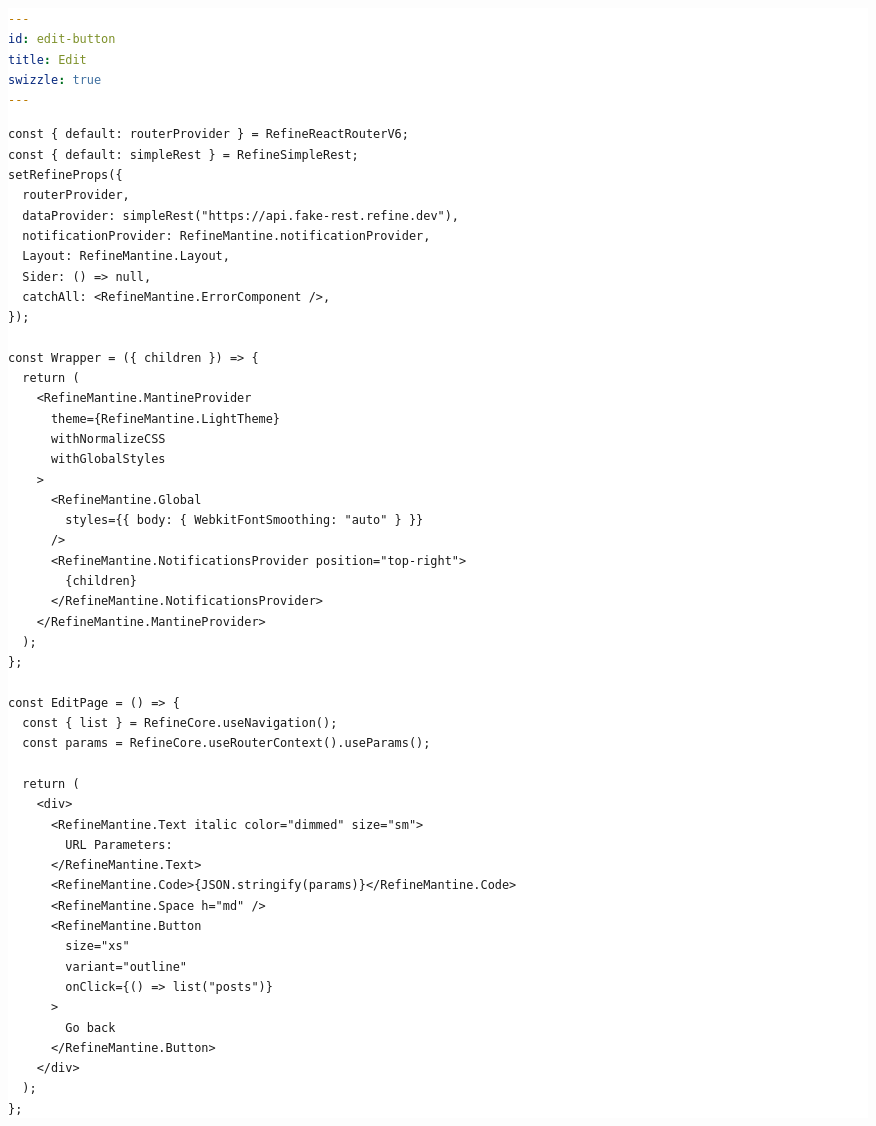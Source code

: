 ```yaml
---
id: edit-button
title: Edit
swizzle: true
---
```


```tsx live shared
const { default: routerProvider } = RefineReactRouterV6;
const { default: simpleRest } = RefineSimpleRest;
setRefineProps({
  routerProvider,
  dataProvider: simpleRest("https://api.fake-rest.refine.dev"),
  notificationProvider: RefineMantine.notificationProvider,
  Layout: RefineMantine.Layout,
  Sider: () => null,
  catchAll: <RefineMantine.ErrorComponent />,
});

const Wrapper = ({ children }) => {
  return (
    <RefineMantine.MantineProvider
      theme={RefineMantine.LightTheme}
      withNormalizeCSS
      withGlobalStyles
    >
      <RefineMantine.Global
        styles={{ body: { WebkitFontSmoothing: "auto" } }}
      />
      <RefineMantine.NotificationsProvider position="top-right">
        {children}
      </RefineMantine.NotificationsProvider>
    </RefineMantine.MantineProvider>
  );
};

const EditPage = () => {
  const { list } = RefineCore.useNavigation();
  const params = RefineCore.useRouterContext().useParams();

  return (
    <div>
      <RefineMantine.Text italic color="dimmed" size="sm">
        URL Parameters:
      </RefineMantine.Text>
      <RefineMantine.Code>{JSON.stringify(params)}</RefineMantine.Code>
      <RefineMantine.Space h="md" />
      <RefineMantine.Button
        size="xs"
        variant="outline"
        onClick={() => list("posts")}
      >
        Go back
      </RefineMantine.Button>
    </div>
  );
};
```
